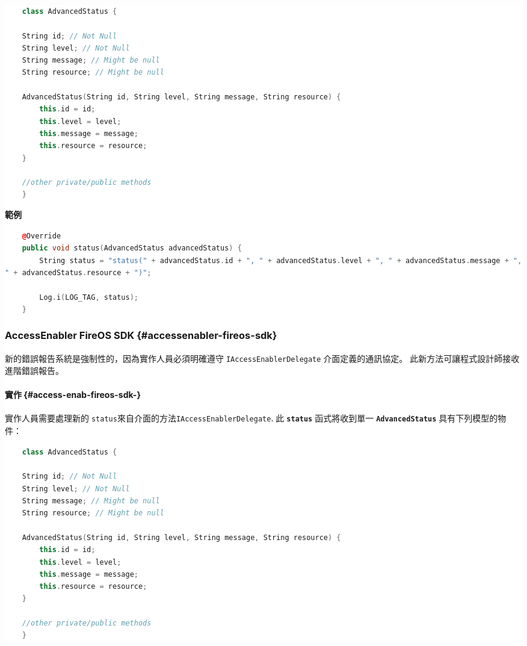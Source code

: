 ```C++
    class AdvancedStatus {
    
    String id; // Not Null
    String level; // Not Null
    String message; // Might be null
    String resource; // Might be null

    AdvancedStatus(String id, String level, String message, String resource) {
        this.id = id;
        this.level = level;
        this.message = message;
        this.resource = resource;
    } 
    
    //other private/public methods
    }
```

**範例**

```C++
    @Override
    public void status(AdvancedStatus advancedStatus) {
        String status = "status(" + advancedStatus.id + ", " + advancedStatus.level + ", " + advancedStatus.message + ", " + advancedStatus.resource + ")";
    
        Log.i(LOG_TAG, status);
    }
```

### AccessEnabler FireOS SDK {#accessenabler-fireos-sdk}


新的錯誤報告系統是強制性的，因為實作人員必須明確遵守 `IAccessEnablerDelegate` 介面定義的通訊協定。 此新方法可讓程式設計師接收進階錯誤報告。

#### 實作 {#access-enab-fireos-sdk-}

實作人員需要處理新的 `status`來自介面的方法`IAccessEnablerDelegate`. 此 **`status`** 函式將收到單一 **`AdvancedStatus`** 具有下列模型的物件：

```C++
    class AdvancedStatus {
    
    String id; // Not Null
    String level; // Not Null
    String message; // Might be null
    String resource; // Might be null

    AdvancedStatus(String id, String level, String message, String resource) {
        this.id = id;
        this.level = level;
        this.message = message;
        this.resource = resource;
    } 
    
    //other private/public methods
    }
```
